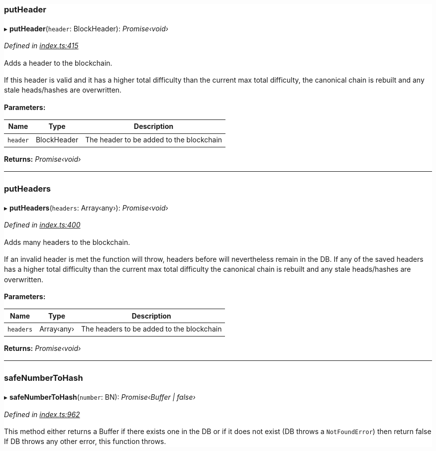 ###  putHeader

▸ **putHeader**(`header`: BlockHeader): *Promise‹void›*

*Defined in [index.ts:415](https://github.com/ethereumjs/ethereumjs-vm/blob/master/packages/blockchain/src/index.ts#L415)*

Adds a header to the blockchain.

If this header is valid and it has a higher total difficulty than the current
max total difficulty, the canonical chain is rebuilt and any stale
heads/hashes are overwritten.

**Parameters:**

Name | Type | Description |
------ | ------ | ------ |
`header` | BlockHeader | The header to be added to the blockchain  |

**Returns:** *Promise‹void›*

___

###  putHeaders

▸ **putHeaders**(`headers`: Array‹any›): *Promise‹void›*

*Defined in [index.ts:400](https://github.com/ethereumjs/ethereumjs-vm/blob/master/packages/blockchain/src/index.ts#L400)*

Adds many headers to the blockchain.

If an invalid header is met the function will throw, headers before will
nevertheless remain in the DB. If any of the saved headers has a higher
total difficulty than the current max total difficulty the canonical
chain is rebuilt and any stale heads/hashes are overwritten.

**Parameters:**

Name | Type | Description |
------ | ------ | ------ |
`headers` | Array‹any› | The headers to be added to the blockchain  |

**Returns:** *Promise‹void›*

___

###  safeNumberToHash

▸ **safeNumberToHash**(`number`: BN): *Promise‹Buffer | false›*

*Defined in [index.ts:962](https://github.com/ethereumjs/ethereumjs-vm/blob/master/packages/blockchain/src/index.ts#L962)*

This method either returns a Buffer if there exists one in the DB or if it
does not exist (DB throws a `NotFoundError`) then return false If DB throws
any other error, this function throws.
